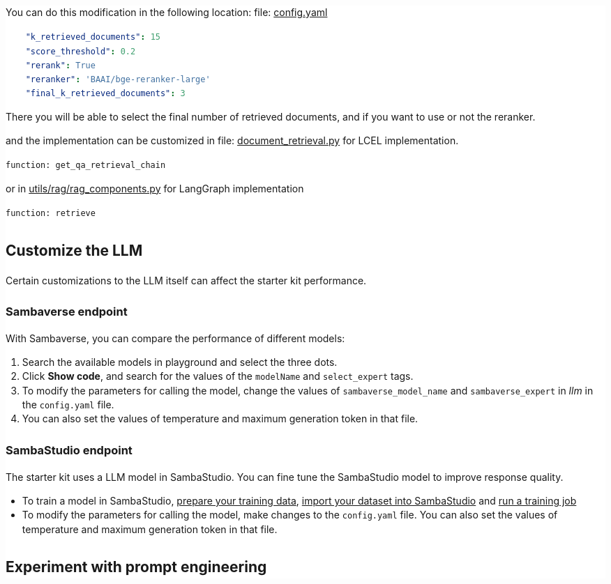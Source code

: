 You can do this modification in the following location:
file: [config.yaml](config.yaml)

```yaml
    "k_retrieved_documents": 15
    "score_threshold": 0.2
    "rerank": True
    "reranker": 'BAAI/bge-reranker-large'
    "final_k_retrieved_documents": 3
```

There you will be able to select the final number of retrieved documents, and if you want to use or not the reranker.

and the implementation can be customized in file: [document_retrieval.py](src/document_retrieval.py) for LCEL implementation.

``` python
function: get_qa_retrieval_chain
```

or in [utils/rag/rag_components.py](../../../utils/rag/rag_components.py) for LangGraph implementation

``` python
function: retrieve
```

## Customize the LLM

Certain customizations to the LLM itself can affect the starter kit performance.

### Sambaverse endpoint

With Sambaverse, you can compare the performance of different models:

1. Search the available models in playground and select the three dots. 
2. Click **Show code**, and search for the values of the `modelName` and `select_expert` tags.
3. To modify the parameters for calling the model, change the values of `sambaverse_model_name` and `sambaverse_expert` in *llm* in the `config.yaml` file. 
4. You can also set the values of temperature and maximum generation token in that file. 

### SambaStudio endpoint

The starter kit uses a LLM model in SambaStudio. You can fine tune the SambaStudio model to improve response quality. 

* To train a model in SambaStudio, [prepare your training data](https://docs.sambanova.ai/sambastudio/latest/generative-data-prep.html), [import your dataset into SambaStudio](https://docs.sambanova.ai/sambastudio/latest/add-datasets.html) and [run a training job](https://docs.sambanova.ai/sambastudio/latest/training.html)
* To modify the parameters for calling the model, make changes to the `config.yaml` file. You can also set the values of temperature and maximum generation token in that file. 

## Experiment with prompt engineering
